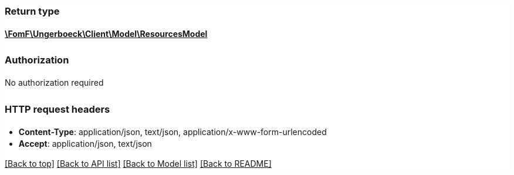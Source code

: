 ### Return type

[**\FomF\Ungerboeck\Client\Model\ResourcesModel**](../Model/ResourcesModel.md)

### Authorization

No authorization required

### HTTP request headers

 - **Content-Type**: application/json, text/json, application/x-www-form-urlencoded
 - **Accept**: application/json, text/json

[[Back to top]](#) [[Back to API list]](../../README.md#documentation-for-api-endpoints) [[Back to Model list]](../../README.md#documentation-for-models) [[Back to README]](../../README.md)

